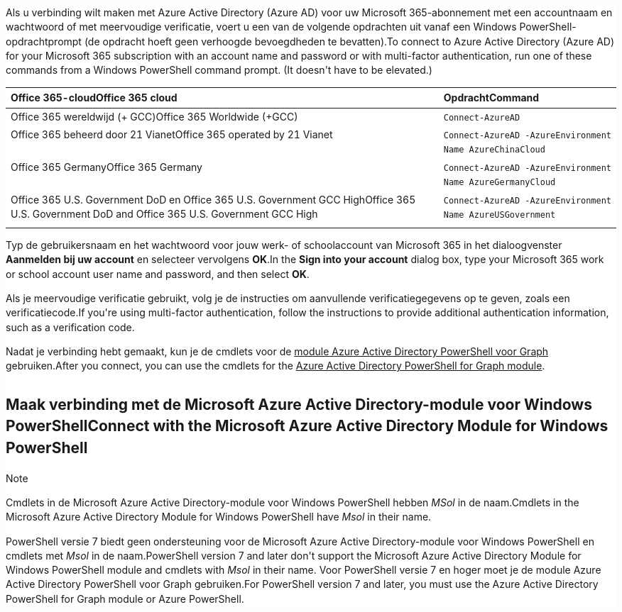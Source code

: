 <span data-ttu-id="c30bb-p109">Als u verbinding wilt maken met Azure Active Directory (Azure AD) voor uw Microsoft 365-abonnement met een accountnaam en wachtwoord of met meervoudige verificatie, voert u een van de volgende opdrachten uit vanaf een Windows PowerShell-opdrachtprompt (de opdracht hoeft geen verhoogde bevoegdheden te bevatten).</span><span class="sxs-lookup"><span data-stu-id="c30bb-p109">To connect to Azure Active Directory (Azure AD) for your Microsoft 365 subscription with an account name and password or with multi-factor authentication, run one of these commands from a Windows PowerShell command prompt. (It doesn't have to be elevated.)</span></span>

| <span data-ttu-id="c30bb-144">Office 365-cloud</span><span class="sxs-lookup"><span data-stu-id="c30bb-144">Office 365 cloud</span></span> | <span data-ttu-id="c30bb-145">Opdracht</span><span class="sxs-lookup"><span data-stu-id="c30bb-145">Command</span></span> |
|:-------|:-----|
| <span data-ttu-id="c30bb-146">Office 365 wereldwijd (+ GCC)</span><span class="sxs-lookup"><span data-stu-id="c30bb-146">Office 365 Worldwide (+GCC)</span></span> | `Connect-AzureAD` |
| <span data-ttu-id="c30bb-147">Office 365 beheerd door 21 Vianet</span><span class="sxs-lookup"><span data-stu-id="c30bb-147">Office 365 operated by 21 Vianet</span></span> | `Connect-AzureAD -AzureEnvironmentName AzureChinaCloud` |
| <span data-ttu-id="c30bb-148">Office 365 Germany</span><span class="sxs-lookup"><span data-stu-id="c30bb-148">Office 365 Germany</span></span> | `Connect-AzureAD -AzureEnvironmentName AzureGermanyCloud` |
| <span data-ttu-id="c30bb-149">Office 365 U.S. Government DoD en Office 365 U.S. Government GCC High</span><span class="sxs-lookup"><span data-stu-id="c30bb-149">Office 365 U.S. Government DoD and Office 365 U.S. Government GCC High</span></span> | `Connect-AzureAD -AzureEnvironmentName AzureUSGovernment` |
|||

<span data-ttu-id="c30bb-150">Typ de gebruikersnaam en het wachtwoord voor jouw werk- of schoolaccount van Microsoft 365 in het dialoogvenster **Aanmelden bij uw account** en selecteer vervolgens **OK**.</span><span class="sxs-lookup"><span data-stu-id="c30bb-150">In the **Sign into your account** dialog box, type your Microsoft 365 work or school account user name and password, and then select **OK**.</span></span>

<span data-ttu-id="c30bb-151">Als je meervoudige verificatie gebruikt, volg je de instructies om aanvullende verificatiegegevens op te geven, zoals een verificatiecode.</span><span class="sxs-lookup"><span data-stu-id="c30bb-151">If you're using multi-factor authentication, follow the instructions to provide additional authentication information, such as a verification code.</span></span>

<span data-ttu-id="c30bb-152">Nadat je verbinding hebt gemaakt, kun je de cmdlets voor de [module Azure Active Directory PowerShell voor Graph](/powershell/module/azuread) gebruiken.</span><span class="sxs-lookup"><span data-stu-id="c30bb-152">After you connect, you can use the cmdlets for the [Azure Active Directory PowerShell for Graph module](/powershell/module/azuread).</span></span>

## <a name="connect-with-the-microsoft-azure-active-directory-module-for-windows-powershell"></a><span data-ttu-id="c30bb-153">Maak verbinding met de Microsoft Azure Active Directory-module voor Windows PowerShell</span><span class="sxs-lookup"><span data-stu-id="c30bb-153">Connect with the Microsoft Azure Active Directory Module for Windows PowerShell</span></span>

>[!Note]
><span data-ttu-id="c30bb-154">Cmdlets in de Microsoft Azure Active Directory-module voor Windows PowerShell hebben *MSol* in de naam.</span><span class="sxs-lookup"><span data-stu-id="c30bb-154">Cmdlets in the Microsoft Azure Active Directory Module for Windows PowerShell have *Msol* in their name.</span></span>

<span data-ttu-id="c30bb-155">PowerShell versie 7 biedt geen ondersteuning voor de Microsoft Azure Active Directory-module voor Windows PowerShell en cmdlets met *Msol* in de naam.</span><span class="sxs-lookup"><span data-stu-id="c30bb-155">PowerShell version 7 and later don't support the Microsoft Azure Active Directory Module for Windows PowerShell module and cmdlets with *Msol* in their name.</span></span> <span data-ttu-id="c30bb-156">Voor PowerShell versie 7 en hoger moet je de module Azure Active Directory PowerShell voor Graph gebruiken.</span><span class="sxs-lookup"><span data-stu-id="c30bb-156">For PowerShell version 7 and later, you must use the Azure Active Directory PowerShell for Graph module or Azure PowerShell.</span></span>
